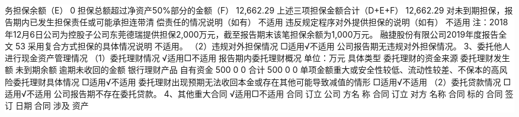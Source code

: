 务担保余额（E）
0
担保总额超过净资产50%部分的金额（F）
12,662.29
上述三项担保金额合计（D+E+F）
12,662.29
对未到期担保，报告期内已发生担保责任或可能承担连带清
偿责任的情况说明（如有）
不适用
违反规定程序对外提供担保的说明（如有）
不适用
注：2018年12月6日公司为控股子公司东莞德瑞提供担保2,000万元，截至报告期末该笔担保余额为1,000万元。
融捷股份有限公司2019年度报告全文
53
采用复合方式担保的具体情况说明
不适用。
（2）违规对外担保情况
□适用√不适用
公司报告期无违规对外担保情况。
3、委托他人进行现金资产管理情况
（1）委托理财情况
√适用□不适用
报告期内委托理财概况
单位：万元
具体类型
委托理财的资金来源
委托理财发生额
未到期余额
逾期未收回的金额
银行理财产品
自有资金
500
0
0
合计
500
0
0
单项金额重大或安全性较低、流动性较差、不保本的高风险委托理财具体情况
□适用√不适用
委托理财出现预期无法收回本金或存在其他可能导致减值的情形
□适用√不适用
（2）委托贷款情况
□适用√不适用
公司报告期不存在委托贷款。
4、其他重大合同
√适用□不适用
合同
订立
公司
方名
称
合同
订立
对方
名称
合同
标的
合同
签订
日期
合同
涉及
资产
